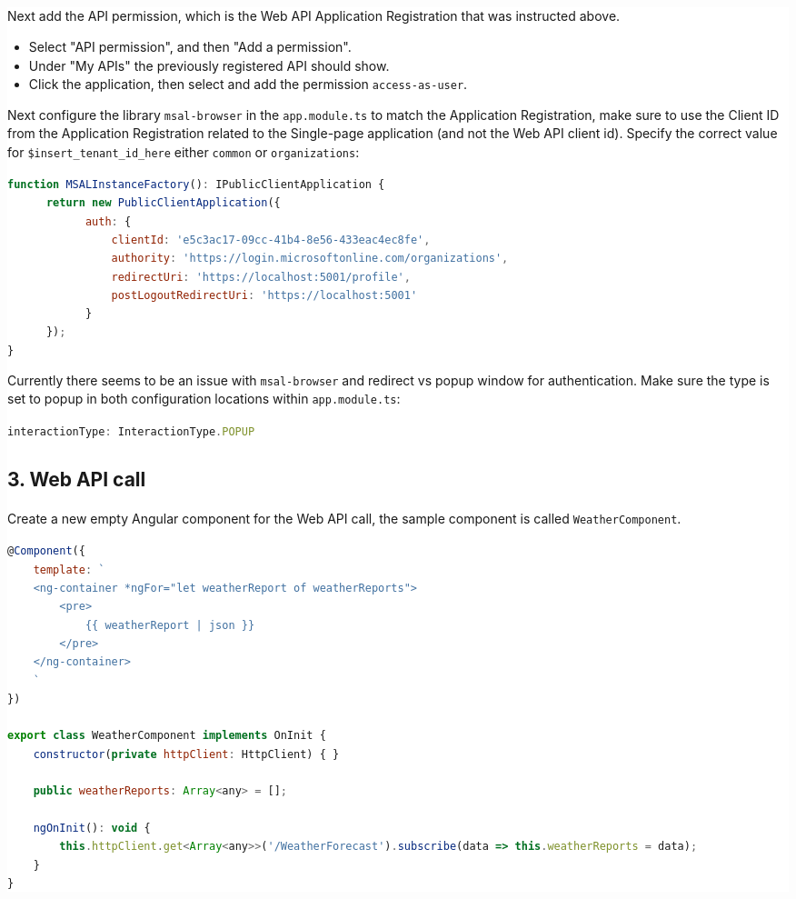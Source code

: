 Next add the API permission, which is the Web API Application Registration that was instructed above.  
- Select "API permission", and then "Add a permission".  
- Under "My APIs" the previously registered API should show.  
- Click the application, then select and add the permission `access-as-user`.  

Next configure the library `msal-browser` in the `app.module.ts` to match the Application Registration, make sure to use the Client ID from the Application Registration related to the Single-page application (and not the Web API client id). Specify the correct value for `$insert_tenant_id_here` either `common` or `organizations`:

```js
function MSALInstanceFactory(): IPublicClientApplication {
	  return new PublicClientApplication({
		    auth: {
				clientId: 'e5c3ac17-09cc-41b4-8e56-433eac4ec8fe',
				authority: 'https://login.microsoftonline.com/organizations',
				redirectUri: 'https://localhost:5001/profile',
				postLogoutRedirectUri: 'https://localhost:5001'
		    }
	  });
}
```

Currently there seems to be an issue with `msal-browser` and redirect vs popup window for authentication.  Make sure the type is set to popup in both configuration locations within `app.module.ts`:
```js
interactionType: InteractionType.POPUP
```

## 3. Web API call
Create a new empty Angular component for the Web API call, the sample component is called `WeatherComponent`.
```js
@Component({
	template: `
	<ng-container *ngFor="let weatherReport of weatherReports">
		<pre>
			{{ weatherReport | json }}	
		</pre>
	</ng-container>
	`
})

export class WeatherComponent implements OnInit {
	constructor(private httpClient: HttpClient) { }

	public weatherReports: Array<any> = [];
	
	ngOnInit(): void {
		this.httpClient.get<Array<any>>('/WeatherForecast').subscribe(data => this.weatherReports = data);
	}
}
```
